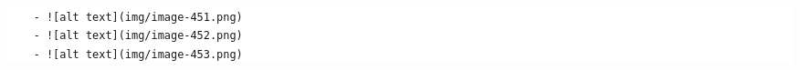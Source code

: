         - ![alt text](img/image-451.png)
        - ![alt text](img/image-452.png)
        - ![alt text](img/image-453.png) 